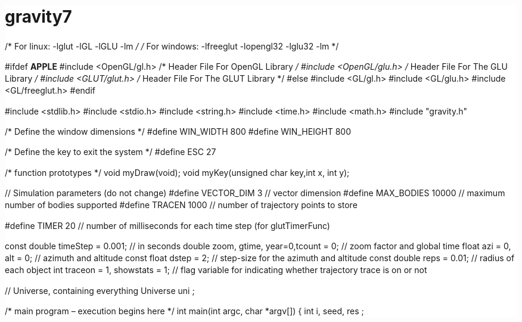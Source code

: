 # gravity7


/*  For linux:  -lglut -lGL -lGLU -lm */
/*  For windows:  -lfreeglut -lopengl32 -lglu32 -lm */

#ifdef __APPLE__
#include <OpenGL/gl.h>		/* Header File For OpenGL Library */
#include <OpenGL/glu.h>		/* Header File For The GLU Library */
#include <GLUT/glut.h>        /* Header File For The GLUT Library */
#else
#include <GL/gl.h>
#include <GL/glu.h>
#include <GL/freeglut.h>
#endif

#include <stdlib.h>
#include <stdio.h>
#include <string.h>
#include <time.h>
#include <math.h>
#include "gravity.h"

/* Define the window dimensions */
#define WIN_WIDTH	800
#define WIN_HEIGHT	800

/* Define the key to exit the system */
#define ESC	27

/* function prototypes */
void myDraw(void);
void myKey(unsigned char key,int x, int y);


// Simulation parameters (do not change)
#define VECTOR_DIM 3  // vector dimension
#define MAX_BODIES 10000  // maximum number of bodies supported
#define TRACEN 1000  // number of trajectory points to store


#define TIMER 20  // number of milliseconds for each time step (for glutTimerFunc)

const double timeStep = 0.001;  // in seconds
double zoom, gtime, year=0,tcount = 0;  // zoom factor and global time
float azi = 0, alt = 0;  // azimuth and altitude
const float dstep = 2;  // step-size for the azimuth and altitude
const double reps = 0.01;  // radius of each object
int traceon = 1, showstats = 1;  // flag variable for indicating whether trajectory trace is on or not


// Universe, containing everything
Universe uni ;


/* main program – execution begins here */
int main(int argc, char *argv[])
{
	int i, seed, res ;
